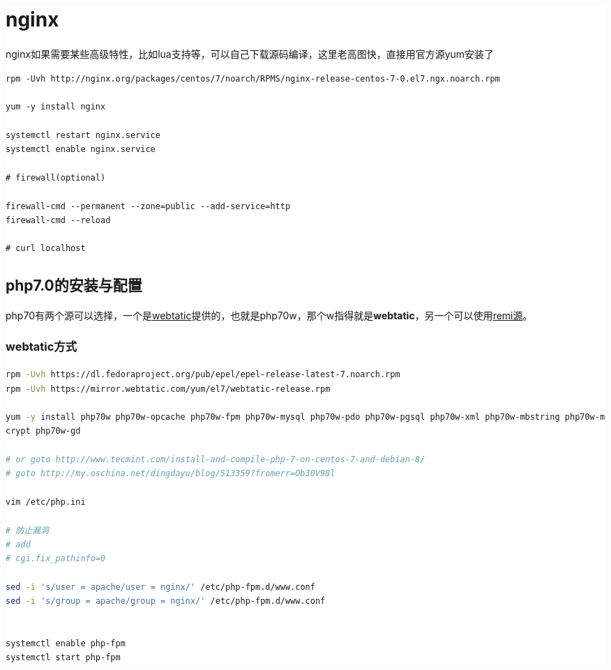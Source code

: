 ```
```


# nginx

nginx如果需要某些高级特性，比如lua支持等，可以自己下载源码编译，这里老高图快，直接用官方源yum安装了

```
rpm -Uvh http://nginx.org/packages/centos/7/noarch/RPMS/nginx-release-centos-7-0.el7.ngx.noarch.rpm

yum -y install nginx

systemctl restart nginx.service
systemctl enable nginx.service

# firewall(optional)

firewall-cmd --permanent --zone=public --add-service=http
firewall-cmd --reload

# curl localhost
```


## php7.0的安装与配置

php70有两个源可以选择，一个是[webtatic][2]提供的，也就是php70w，那个w指得就是**webtatic**，另一个可以使用[remi源][3]。

### webtatic方式

```bash
rpm -Uvh https://dl.fedoraproject.org/pub/epel/epel-release-latest-7.noarch.rpm
rpm -Uvh https://mirror.webtatic.com/yum/el7/webtatic-release.rpm

yum -y install php70w php70w-opcache php70w-fpm php70w-mysql php70w-pdo php70w-pgsql php70w-xml php70w-mbstring php70w-mcrypt php70w-gd

# or goto http://www.tecmint.com/install-and-compile-php-7-on-centos-7-and-debian-8/
# goto http://my.oschina.net/dingdayu/blog/513359?fromerr=Ob30V98l

vim /etc/php.ini

# 防止漏洞
# add
# cgi.fix_pathinfo=0

sed -i 's/user = apache/user = nginx/' /etc/php-fpm.d/www.conf
sed -i 's/group = apache/group = nginx/' /etc/php-fpm.d/www.conf


systemctl enable php-fpm
systemctl start php-fpm
```


  [1]: https://blog.phpgao.com/usr/uploads/2015/12/515318547.png
  [2]: https://webtatic.com/packages/php70/
  [3]: http://rpms.famillecollet.com
  [4]: https://www.simplehelix.com/blog/uncategorized/installing-and-configuring-nginx-php-fpm-mariadb-on-centos-7/
  [5]: http://www.itzgeek.com/how-tos/linux/centos-how-tos/nginx-php-fpm-mariadb-on-centos-7-rhel-7.html
  [6]: https://www.digitalocean.com/community/tutorials/how-to-install-linux-nginx-mysql-php-lemp-stack-on-centos-7
  [7]: http://www.server-world.info/en/note?os=CentOS_7
  [8]: http://hasin.me/2015/12/06/upgrading-php-to-php7-0-in-a-centos-server-with-vesta-cp/
  [9]: http://www.centoscn.com/CentOS/Intermediate/2015/0313/4879.html